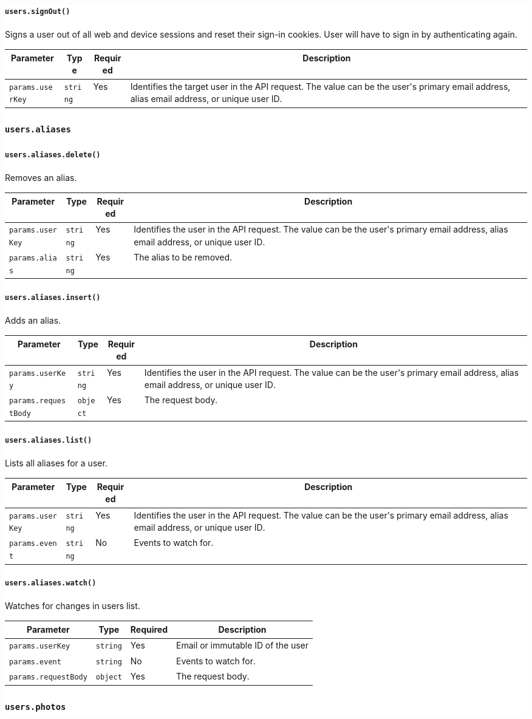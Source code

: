 #### `users.signOut()`

Signs a user out of all web and device sessions and reset their sign-in cookies. User will have to sign in by authenticating again.

| Parameter | Type | Required | Description |
|---|---|---|---|
| `params.userKey` | `string` | Yes | Identifies the target user in the API request. The value can be the user's primary email address, alias email address, or unique user ID. |

### `users.aliases`

#### `users.aliases.delete()`

Removes an alias.

| Parameter | Type | Required | Description |
|---|---|---|---|
| `params.userKey` | `string` | Yes | Identifies the user in the API request. The value can be the user's primary email address, alias email address, or unique user ID. |
| `params.alias` | `string` | Yes | The alias to be removed. |

#### `users.aliases.insert()`

Adds an alias.

| Parameter | Type | Required | Description |
|---|---|---|---|
| `params.userKey` | `string` | Yes | Identifies the user in the API request. The value can be the user's primary email address, alias email address, or unique user ID. |
| `params.requestBody` | `object` | Yes | The request body. |

#### `users.aliases.list()`

Lists all aliases for a user.

| Parameter | Type | Required | Description |
|---|---|---|---|
| `params.userKey` | `string` | Yes | Identifies the user in the API request. The value can be the user's primary email address, alias email address, or unique user ID. |
| `params.event` | `string` | No | Events to watch for. |

#### `users.aliases.watch()`

Watches for changes in users list.

| Parameter | Type | Required | Description |
|---|---|---|---|
| `params.userKey` | `string` | Yes | Email or immutable ID of the user |
| `params.event` | `string` | No | Events to watch for. |
| `params.requestBody` | `object` | Yes | The request body. |

### `users.photos`

